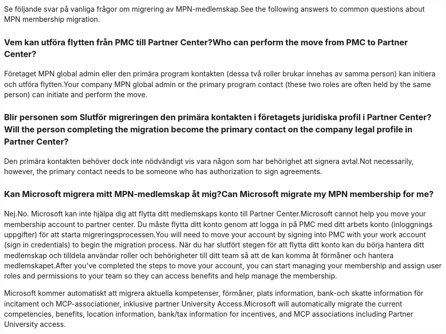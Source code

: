 <span data-ttu-id="aafb9-159">Se följande svar på vanliga frågor om migrering av MPN-medlemskap.</span><span class="sxs-lookup"><span data-stu-id="aafb9-159">See the following answers to common questions about MPN membership migration.</span></span>

### <a name="who-can-perform-the-move-from-pmc-to-partner-center"></a><span data-ttu-id="aafb9-160">Vem kan utföra flytten från PMC till Partner Center?</span><span class="sxs-lookup"><span data-stu-id="aafb9-160">Who can perform the move from PMC to Partner Center?</span></span>

<span data-ttu-id="aafb9-161">Företaget MPN global admin eller den primära program kontakten (dessa två roller brukar innehas av samma person) kan initiera och utföra flytten.</span><span class="sxs-lookup"><span data-stu-id="aafb9-161">Your company MPN global admin or the primary program contact (these two roles are often held by the same person) can initiate and perform the move.</span></span>

### <a name="will-the-person-completing-the-migration-become-the-primary-contact-on-the-company-legal-profile-in-partner-center"></a><span data-ttu-id="aafb9-162">Blir personen som Slutför migreringen den primära kontakten i företagets juridiska profil i Partner Center?</span><span class="sxs-lookup"><span data-stu-id="aafb9-162">Will the person completing the migration become the primary contact on the company legal profile in Partner Center?</span></span>

<span data-ttu-id="aafb9-163">Den primära kontakten behöver dock inte nödvändigt vis vara någon som har behörighet att signera avtal.</span><span class="sxs-lookup"><span data-stu-id="aafb9-163">Not necessarily, however, the primary contact needs to be someone who has authorization to sign agreements.</span></span>

### <a name="can-microsoft-migrate-my-mpn-membership-for-me"></a><span data-ttu-id="aafb9-164">Kan Microsoft migrera mitt MPN-medlemskap åt mig?</span><span class="sxs-lookup"><span data-stu-id="aafb9-164">Can Microsoft migrate my MPN membership for me?</span></span>

<span data-ttu-id="aafb9-165">Nej.</span><span class="sxs-lookup"><span data-stu-id="aafb9-165">No.</span></span> <span data-ttu-id="aafb9-166">Microsoft kan inte hjälpa dig att flytta ditt medlemskaps konto till Partner Center.</span><span class="sxs-lookup"><span data-stu-id="aafb9-166">Microsoft cannot help you move your membership account to partner center.</span></span> <span data-ttu-id="aafb9-167">Du måste flytta ditt konto genom att logga in på PMC med ditt arbets konto (inloggnings uppgifter) för att starta migreringsprocessen.</span><span class="sxs-lookup"><span data-stu-id="aafb9-167">You will need to move your account by signing into PMC with your work account (sign in credentials) to begin the migration process.</span></span> <span data-ttu-id="aafb9-168">När du har slutfört stegen för att flytta ditt konto kan du börja hantera ditt medlemskap och tilldela användar roller och behörigheter till ditt team så att de kan komma åt förmåner och hantera medlemskapet.</span><span class="sxs-lookup"><span data-stu-id="aafb9-168">After you've completed the steps to move your account, you can start managing your membership and  assign user roles and permissions to your team so they can access benefits and help manage the membership.</span></span> 

<span data-ttu-id="aafb9-169">Microsoft kommer automatiskt att migrera aktuella kompetenser, förmåner, plats information, bank-och skatte information för incitament och MCP-associationer, inklusive partner University Access.</span><span class="sxs-lookup"><span data-stu-id="aafb9-169">Microsoft will automatically migrate the current competencies, benefits, location information, bank/tax information for incentives, and MCP associations including Partner University access.</span></span>

